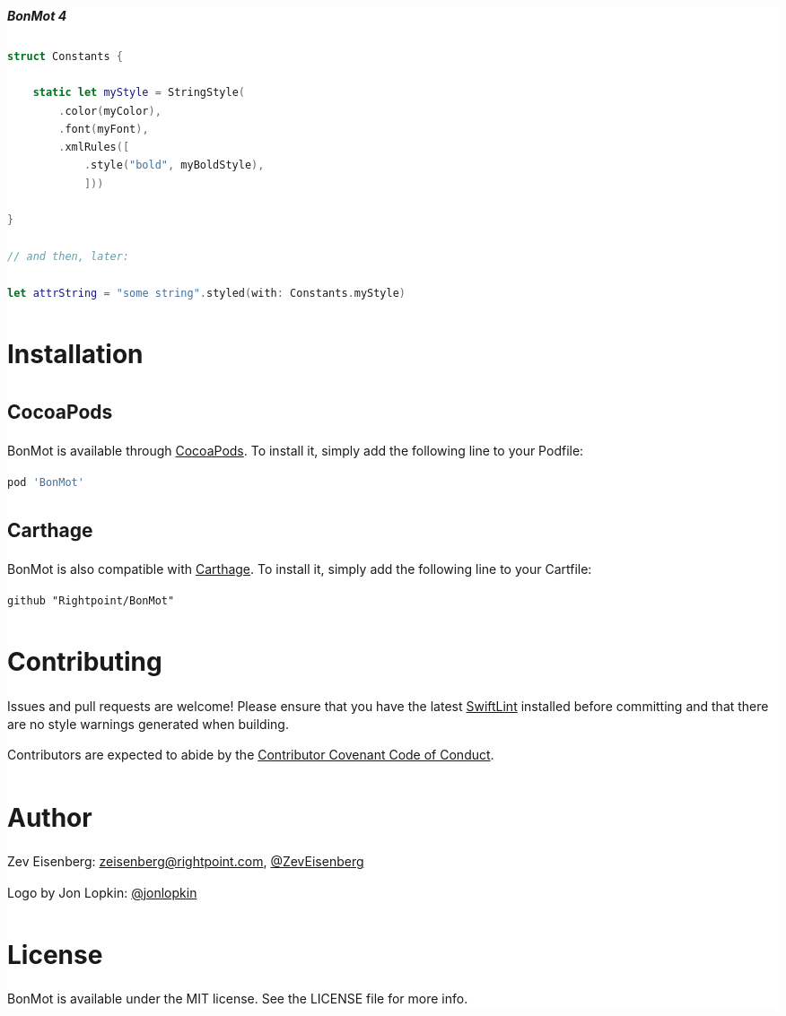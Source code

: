 ##### BonMot 4

```swift
struct Constants {

    static let myStyle = StringStyle(
        .color(myColor),
        .font(myFont),
        .xmlRules([
            .style("bold", myBoldStyle),
            ]))

}

// and then, later:

let attrString = "some string".styled(with: Constants.myStyle)
```

# Installation

## CocoaPods

BonMot is available through [CocoaPods](http://cocoapods.org). To install
it, simply add the following line to your Podfile:

```ruby
pod 'BonMot'
```

## Carthage

BonMot is also compatible with [Carthage](https://github.com/Carthage/Carthage). To install it, simply add the following line to your Cartfile:

```ogdl
github "Rightpoint/BonMot"
```

# Contributing

Issues and pull requests are welcome! Please ensure that you have the latest [SwiftLint](https://github.com/realm/SwiftLint) installed before committing and that there are no style warnings generated when building.

Contributors are expected to abide by the [Contributor Covenant Code of Conduct](https://github.com/Rightpoint/BonMot/blob/master/CONTRIBUTING.md).

# Author

Zev Eisenberg: [zeisenberg@rightpoint.com](mailto:zeisenberg@rightpoint.com), [@ZevEisenberg](https://twitter.com/zeveisenberg)

Logo by Jon Lopkin: [@jonlopkin](https://twitter.com/jonlopkin)

# License

BonMot is available under the MIT license. See the LICENSE file for more info.
